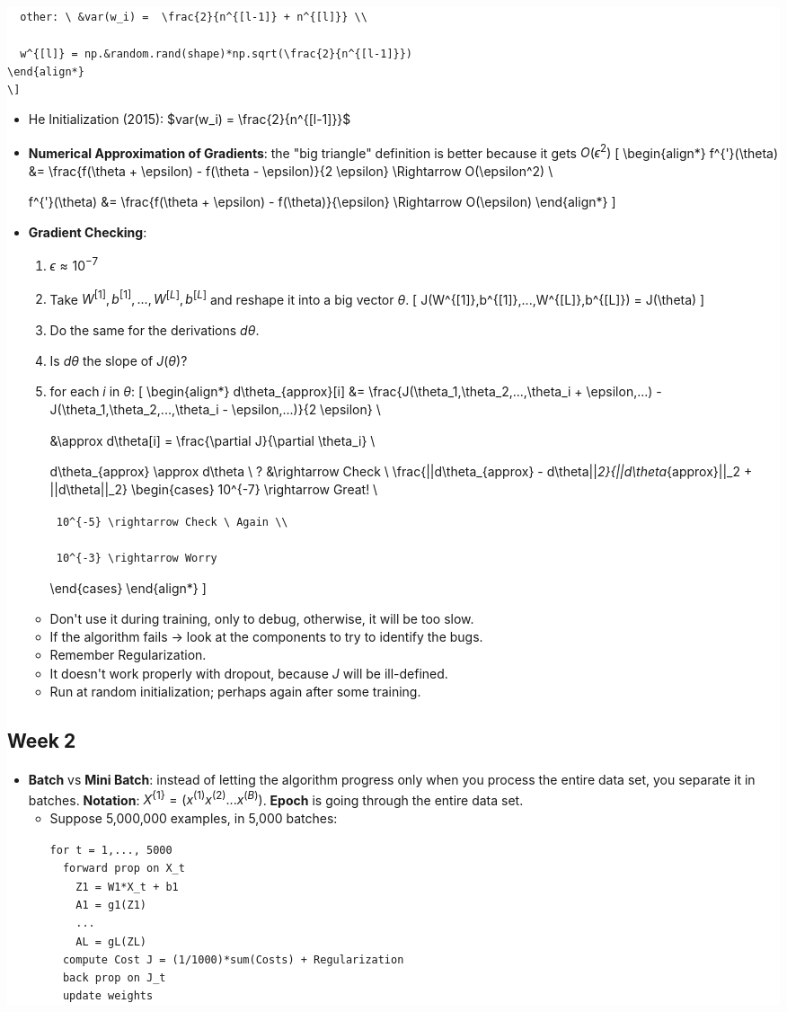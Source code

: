       other: \ &var(w_i) =  \frac{2}{n^{[l-1]} + n^{[l]}} \\

      w^{[l]} = np.&random.rand(shape)*np.sqrt(\frac{2}{n^{[l-1]}})
    \end{align*}
    \]
  - He Initialization (2015): $var(w_i) = \frac{2}{n^{[l-1]}}$
- **Numerical Approximation of Gradients**: the "big triangle" definition is better because it gets $O(\epsilon^2)$
  \[
  \begin{align*}
    f^{'}(\theta) &= \frac{f(\theta + \epsilon) - f(\theta - \epsilon)}{2 \epsilon} \Rightarrow O(\epsilon^2) \\

    f^{'}(\theta) &= \frac{f(\theta + \epsilon) - f(\theta)}{\epsilon} \Rightarrow O(\epsilon)
  \end{align*}
  \]
- **Gradient Checking**:
  1. $\epsilon \approx 10^{-7}$
  1. Take $W^{[1]},b^{[1]},...,W^{[L]},b^{[L]}$ and reshape it into a big vector $\theta$.
    \[
    J(W^{[1]},b^{[1]},...,W^{[L]},b^{[L]}) = J(\theta)
    \]
  1. Do the same for the derivations $d\theta$.
  1. Is $d\theta$ the slope of $J(\theta)$?
  1. for each $i$ in $\theta$:
    \[
    \begin{align*}
      d\theta_{approx}[i] &= \frac{J(\theta_1,\theta_2,...,\theta_i + \epsilon,...) - J(\theta_1,\theta_2,...,\theta_i - \epsilon,...)}{2 \epsilon} \\

      &\approx d\theta[i] = \frac{\partial J}{\partial \theta_i} \\

      d\theta_{approx} \approx d\theta \ ? &\rightarrow Check \ \frac{||d\theta_{approx} - d\theta||_2}{||d\theta_{approx}||_2 + ||d\theta||_2}
        \begin{cases}
          10^{-7} \rightarrow Great! \\

          10^{-5} \rightarrow Check \ Again \\

          10^{-3} \rightarrow Worry
        \end{cases}
    \end{align*}
    \]
  - Don't use it during training, only to debug, otherwise, it will be too slow.
  - If the algorithm fails $\rightarrow$ look at the components to try to identify the bugs.
  - Remember Regularization.
  - It doesn't work properly with dropout, because $J$ will be ill-defined.
  - Run at random initialization; perhaps again after some training.

## Week 2

- **Batch** vs **Mini Batch**: instead of letting the algorithm progress only when you process the entire data set, you separate it in batches. **Notation**: $X^{\{1\}} = (x^{(1)} x^{(2)} ... x^{(B)})$. **Epoch** is going through the entire data set.
  - Suppose 5,000,000 examples, in 5,000 batches:
    ```
    for t = 1,..., 5000
      forward prop on X_t
        Z1 = W1*X_t + b1
        A1 = g1(Z1)
        ...
        AL = gL(ZL)
      compute Cost J = (1/1000)*sum(Costs) + Regularization
      back prop on J_t
      update weights
    ```